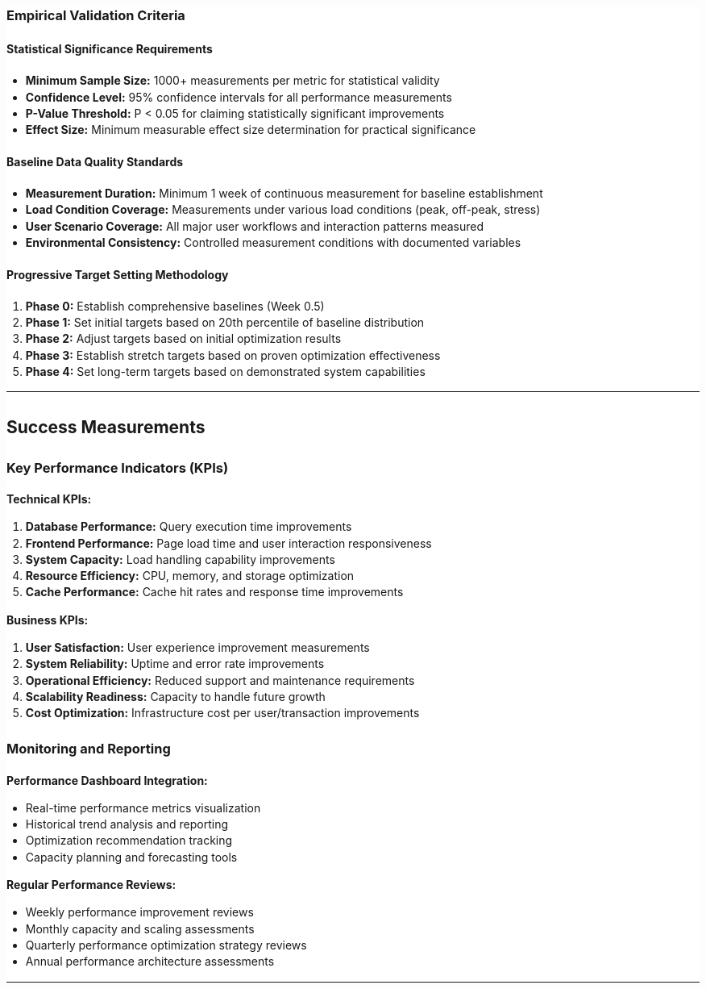 ### Empirical Validation Criteria

#### Statistical Significance Requirements
- **Minimum Sample Size:** 1000+ measurements per metric for statistical validity
- **Confidence Level:** 95% confidence intervals for all performance measurements
- **P-Value Threshold:** P < 0.05 for claiming statistically significant improvements
- **Effect Size:** Minimum measurable effect size determination for practical significance

#### Baseline Data Quality Standards
- **Measurement Duration:** Minimum 1 week of continuous measurement for baseline establishment
- **Load Condition Coverage:** Measurements under various load conditions (peak, off-peak, stress)
- **User Scenario Coverage:** All major user workflows and interaction patterns measured
- **Environmental Consistency:** Controlled measurement conditions with documented variables

#### Progressive Target Setting Methodology
1. **Phase 0:** Establish comprehensive baselines (Week 0.5)
2. **Phase 1:** Set initial targets based on 20th percentile of baseline distribution
3. **Phase 2:** Adjust targets based on initial optimization results
4. **Phase 3:** Establish stretch targets based on proven optimization effectiveness
5. **Phase 4:** Set long-term targets based on demonstrated system capabilities

---

## Success Measurements

### Key Performance Indicators (KPIs)

**Technical KPIs:**
1. **Database Performance:** Query execution time improvements
2. **Frontend Performance:** Page load time and user interaction responsiveness
3. **System Capacity:** Load handling capability improvements
4. **Resource Efficiency:** CPU, memory, and storage optimization
5. **Cache Performance:** Cache hit rates and response time improvements

**Business KPIs:**
1. **User Satisfaction:** User experience improvement measurements
2. **System Reliability:** Uptime and error rate improvements
3. **Operational Efficiency:** Reduced support and maintenance requirements
4. **Scalability Readiness:** Capacity to handle future growth
5. **Cost Optimization:** Infrastructure cost per user/transaction improvements

### Monitoring and Reporting

**Performance Dashboard Integration:**
- Real-time performance metrics visualization
- Historical trend analysis and reporting
- Optimization recommendation tracking
- Capacity planning and forecasting tools

**Regular Performance Reviews:**
- Weekly performance improvement reviews
- Monthly capacity and scaling assessments
- Quarterly performance optimization strategy reviews
- Annual performance architecture assessments

---